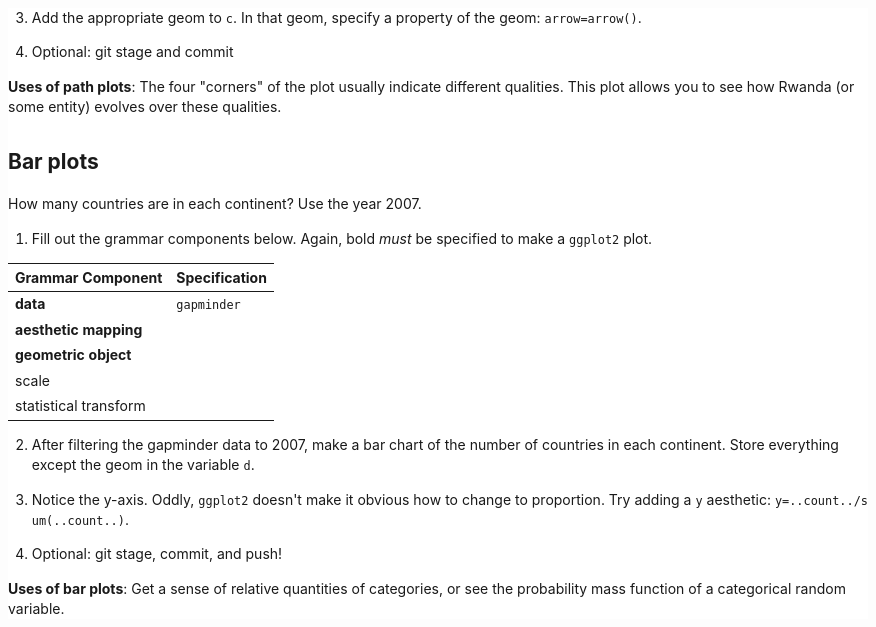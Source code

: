 

3. Add the appropriate geom to `c`. In that geom, specify a property of the geom: `arrow=arrow()`. 


4. Optional: git stage and commit

__Uses of path plots__: The four "corners" of the plot usually indicate different qualities. This plot allows you to see how Rwanda (or some entity) evolves over these qualities.

## Bar plots

How many countries are in each continent? Use the year 2007.

1. Fill out the grammar components below. Again, bold _must_ be specified to make a `ggplot2` plot.

| Grammar Component     | Specification |
|-----------------------|---------------|
| __data__              | `gapminder` |
| __aesthetic mapping__ |  |
| __geometric object__  |  |
| scale                 |  |
| statistical transform |  |

2. After filtering the gapminder data to 2007, make a bar chart of the number of countries in each continent. Store everything except the geom in the variable `d`.



3. Notice the y-axis. Oddly, `ggplot2` doesn't make it obvious how to change to proportion. Try adding a `y` aesthetic: `y=..count../sum(..count..)`.



4. Optional: git stage, commit, and push!

__Uses of bar plots__: Get a sense of relative quantities of categories, or see the probability mass function of a categorical random variable.
